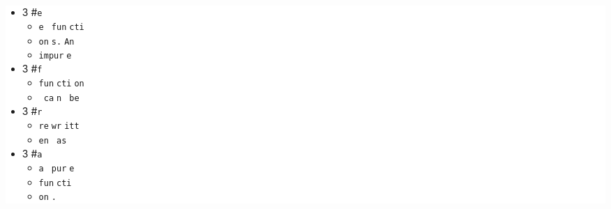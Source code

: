   - 3 #`e`
    - `e ` `fun` `cti`
    - `on` `s.` ` An `
    - `impur` `e `
  - 3 #`f`
    - `fun` `cti` `on`
    - ` ca` `n ` `be `
  - 3 #`r`
    - `re` `wr` `itt`
    - `en ` `as `
  - 3 #`a`
    - `a ` `pur` `e `
    - `fun` `cti`
    - `on` `.`
